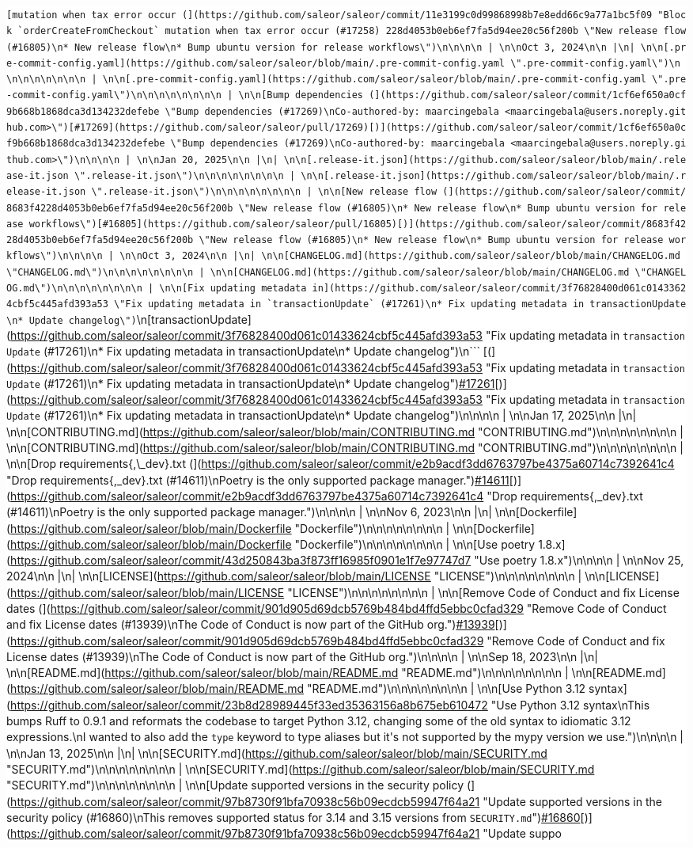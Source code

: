 ``` [mutation when tax error occur (](https://github.com/saleor/saleor/commit/11e3199c0d99868998b7e8edd66c9a77a1bc5f09 "Block `orderCreateFromCheckout` mutation when tax error occur (#17258)
228d4053b0eb6ef7fa5d94ee20c56f200b \"New release flow (#16805)\n* New release flow\n* Bump ubuntu version for release workflows\")\n\n\n\n | \n\nOct 3, 2024\n\n |\n| \n\n[.pre-commit-config.yaml](https://github.com/saleor/saleor/blob/main/.pre-commit-config.yaml \".pre-commit-config.yaml\")\n\n\n\n\n\n\n\n | \n\n[.pre-commit-config.yaml](https://github.com/saleor/saleor/blob/main/.pre-commit-config.yaml \".pre-commit-config.yaml\")\n\n\n\n\n\n\n\n | \n\n[Bump dependencies (](https://github.com/saleor/saleor/commit/1cf6ef650a0cf9b668b1868dca3d134232defebe \"Bump dependencies (#17269)\nCo-authored-by: maarcingebala <maarcingebala@users.noreply.github.com>\")[#17269](https://github.com/saleor/saleor/pull/17269)[)](https://github.com/saleor/saleor/commit/1cf6ef650a0cf9b668b1868dca3d134232defebe \"Bump dependencies (#17269)\nCo-authored-by: maarcingebala <maarcingebala@users.noreply.github.com>\")\n\n\n\n | \n\nJan 20, 2025\n\n |\n| \n\n[.release-it.json](https://github.com/saleor/saleor/blob/main/.release-it.json \".release-it.json\")\n\n\n\n\n\n\n\n | \n\n[.release-it.json](https://github.com/saleor/saleor/blob/main/.release-it.json \".release-it.json\")\n\n\n\n\n\n\n\n | \n\n[New release flow (](https://github.com/saleor/saleor/commit/8683f4228d4053b0eb6ef7fa5d94ee20c56f200b \"New release flow (#16805)\n* New release flow\n* Bump ubuntu version for release workflows\")[#16805](https://github.com/saleor/saleor/pull/16805)[)](https://github.com/saleor/saleor/commit/8683f4228d4053b0eb6ef7fa5d94ee20c56f200b \"New release flow (#16805)\n* New release flow\n* Bump ubuntu version for release workflows\")\n\n\n\n | \n\nOct 3, 2024\n\n |\n| \n\n[CHANGELOG.md](https://github.com/saleor/saleor/blob/main/CHANGELOG.md \"CHANGELOG.md\")\n\n\n\n\n\n\n\n | \n\n[CHANGELOG.md](https://github.com/saleor/saleor/blob/main/CHANGELOG.md \"CHANGELOG.md\")\n\n\n\n\n\n\n\n | \n\n[Fix updating metadata in](https://github.com/saleor/saleor/commit/3f76828400d061c01433624cbf5c445afd393a53 \"Fix updating metadata in `transactionUpdate` (#17261)\n* Fix updating metadata in transactionUpdate\n* Update changelog\") ```\n[transactionUpdate](https://github.com/saleor/saleor/commit/3f76828400d061c01433624cbf5c445afd393a53 \"Fix updating metadata in `transactionUpdate` (#17261)\n* Fix updating metadata in transactionUpdate\n* Update changelog\")\n``` [(](https://github.com/saleor/saleor/commit/3f76828400d061c01433624cbf5c445afd393a53 \"Fix updating metadata in `transactionUpdate` (#17261)\n* Fix updating metadata in transactionUpdate\n* Update changelog\")[#17261](https://github.com/saleor/saleor/pull/17261)[)](https://github.com/saleor/saleor/commit/3f76828400d061c01433624cbf5c445afd393a53 \"Fix updating metadata in `transactionUpdate` (#17261)\n* Fix updating metadata in transactionUpdate\n* Update changelog\")\n\n\n\n | \n\nJan 17, 2025\n\n |\n| \n\n[CONTRIBUTING.md](https://github.com/saleor/saleor/blob/main/CONTRIBUTING.md \"CONTRIBUTING.md\")\n\n\n\n\n\n\n\n | \n\n[CONTRIBUTING.md](https://github.com/saleor/saleor/blob/main/CONTRIBUTING.md \"CONTRIBUTING.md\")\n\n\n\n\n\n\n\n | \n\n[Drop requirements{,\\_dev}.txt (](https://github.com/saleor/saleor/commit/e2b9acdf3dd6763797be4375a60714c7392641c4 \"Drop requirements{,_dev}.txt (#14611)\nPoetry is the only supported package manager.\")[#14611](https://github.com/saleor/saleor/pull/14611)[)](https://github.com/saleor/saleor/commit/e2b9acdf3dd6763797be4375a60714c7392641c4 \"Drop requirements{,_dev}.txt (#14611)\nPoetry is the only supported package manager.\")\n\n\n\n | \n\nNov 6, 2023\n\n |\n| \n\n[Dockerfile](https://github.com/saleor/saleor/blob/main/Dockerfile \"Dockerfile\")\n\n\n\n\n\n\n\n | \n\n[Dockerfile](https://github.com/saleor/saleor/blob/main/Dockerfile \"Dockerfile\")\n\n\n\n\n\n\n\n | \n\n[Use poetry 1.8.x](https://github.com/saleor/saleor/commit/43d250843ba3f873ff16985f0901e1f7e97747d7 \"Use poetry 1.8.x\")\n\n\n\n | \n\nNov 25, 2024\n\n |\n| \n\n[LICENSE](https://github.com/saleor/saleor/blob/main/LICENSE \"LICENSE\")\n\n\n\n\n\n\n\n | \n\n[LICENSE](https://github.com/saleor/saleor/blob/main/LICENSE \"LICENSE\")\n\n\n\n\n\n\n\n | \n\n[Remove Code of Conduct and fix License dates (](https://github.com/saleor/saleor/commit/901d905d69dcb5769b484bd4ffd5ebbc0cfad329 \"Remove Code of Conduct and fix License dates (#13939)\nThe Code of Conduct is now part of the GitHub org.\")[#13939](https://github.com/saleor/saleor/pull/13939)[)](https://github.com/saleor/saleor/commit/901d905d69dcb5769b484bd4ffd5ebbc0cfad329 \"Remove Code of Conduct and fix License dates (#13939)\nThe Code of Conduct is now part of the GitHub org.\")\n\n\n\n | \n\nSep 18, 2023\n\n |\n| \n\n[README.md](https://github.com/saleor/saleor/blob/main/README.md \"README.md\")\n\n\n\n\n\n\n\n | \n\n[README.md](https://github.com/saleor/saleor/blob/main/README.md \"README.md\")\n\n\n\n\n\n\n\n | \n\n[Use Python 3.12 syntax](https://github.com/saleor/saleor/commit/23b8d28989445f33ed35363156a8b675eb610472 \"Use Python 3.12 syntax\nThis bumps Ruff to 0.9.1 and reformats the codebase to target Python 3.12, changing some of the old syntax to idiomatic 3.12 expressions.\nI wanted to also add the `type` keyword to type aliases but it's not supported by the mypy version we use.\")\n\n\n\n | \n\nJan 13, 2025\n\n |\n| \n\n[SECURITY.md](https://github.com/saleor/saleor/blob/main/SECURITY.md \"SECURITY.md\")\n\n\n\n\n\n\n\n | \n\n[SECURITY.md](https://github.com/saleor/saleor/blob/main/SECURITY.md \"SECURITY.md\")\n\n\n\n\n\n\n\n | \n\n[Update supported versions in the security policy (](https://github.com/saleor/saleor/commit/97b8730f91bfa70938c56b09ecdcb59947f64a21 \"Update supported versions in the security policy (#16860)\nThis removes supported status for 3.14 and 3.15 versions from `SECURITY.md`\")[#16860](https://github.com/saleor/saleor/pull/16860)[)](https://github.com/saleor/saleor/commit/97b8730f91bfa70938c56b09ecdcb59947f64a21 \"Update suppo
```